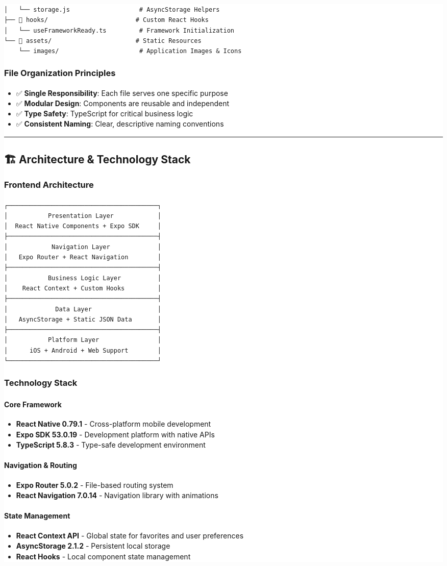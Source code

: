```
│   └── storage.js                   # AsyncStorage Helpers
├── 🎣 hooks/                        # Custom React Hooks
│   └── useFrameworkReady.ts         # Framework Initialization
└── 🎨 assets/                       # Static Resources
    └── images/                      # Application Images & Icons
```

### **File Organization Principles**
- ✅ **Single Responsibility**: Each file serves one specific purpose
- ✅ **Modular Design**: Components are reusable and independent
- ✅ **Type Safety**: TypeScript for critical business logic
- ✅ **Consistent Naming**: Clear, descriptive naming conventions

---

## 🏗️ Architecture & Technology Stack

### **Frontend Architecture**
```
┌─────────────────────────────────────────┐
│           Presentation Layer            │
│  React Native Components + Expo SDK     │
├─────────────────────────────────────────┤
│            Navigation Layer             │
│   Expo Router + React Navigation        │
├─────────────────────────────────────────┤
│           Business Logic Layer          │
│    React Context + Custom Hooks         │
├─────────────────────────────────────────┤
│             Data Layer                  │
│   AsyncStorage + Static JSON Data       │
├─────────────────────────────────────────┤
│           Platform Layer                │
│      iOS + Android + Web Support        │
└─────────────────────────────────────────┘
```

### **Technology Stack**

#### **Core Framework**
- **React Native 0.79.1** - Cross-platform mobile development
- **Expo SDK 53.0.19** - Development platform with native APIs
- **TypeScript 5.8.3** - Type-safe development environment

#### **Navigation & Routing**
- **Expo Router 5.0.2** - File-based routing system
- **React Navigation 7.0.14** - Navigation library with animations

#### **State Management**
- **React Context API** - Global state for favorites and user preferences
- **AsyncStorage 2.1.2** - Persistent local storage
- **React Hooks** - Local component state management
